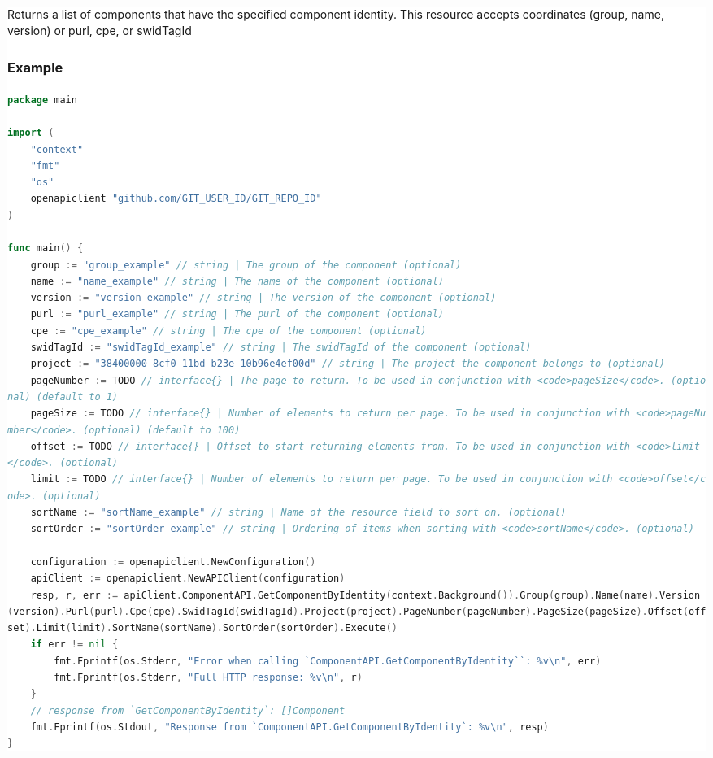 Returns a list of components that have the specified component identity. This resource accepts coordinates (group, name, version) or purl, cpe, or swidTagId



### Example

```go
package main

import (
	"context"
	"fmt"
	"os"
	openapiclient "github.com/GIT_USER_ID/GIT_REPO_ID"
)

func main() {
	group := "group_example" // string | The group of the component (optional)
	name := "name_example" // string | The name of the component (optional)
	version := "version_example" // string | The version of the component (optional)
	purl := "purl_example" // string | The purl of the component (optional)
	cpe := "cpe_example" // string | The cpe of the component (optional)
	swidTagId := "swidTagId_example" // string | The swidTagId of the component (optional)
	project := "38400000-8cf0-11bd-b23e-10b96e4ef00d" // string | The project the component belongs to (optional)
	pageNumber := TODO // interface{} | The page to return. To be used in conjunction with <code>pageSize</code>. (optional) (default to 1)
	pageSize := TODO // interface{} | Number of elements to return per page. To be used in conjunction with <code>pageNumber</code>. (optional) (default to 100)
	offset := TODO // interface{} | Offset to start returning elements from. To be used in conjunction with <code>limit</code>. (optional)
	limit := TODO // interface{} | Number of elements to return per page. To be used in conjunction with <code>offset</code>. (optional)
	sortName := "sortName_example" // string | Name of the resource field to sort on. (optional)
	sortOrder := "sortOrder_example" // string | Ordering of items when sorting with <code>sortName</code>. (optional)

	configuration := openapiclient.NewConfiguration()
	apiClient := openapiclient.NewAPIClient(configuration)
	resp, r, err := apiClient.ComponentAPI.GetComponentByIdentity(context.Background()).Group(group).Name(name).Version(version).Purl(purl).Cpe(cpe).SwidTagId(swidTagId).Project(project).PageNumber(pageNumber).PageSize(pageSize).Offset(offset).Limit(limit).SortName(sortName).SortOrder(sortOrder).Execute()
	if err != nil {
		fmt.Fprintf(os.Stderr, "Error when calling `ComponentAPI.GetComponentByIdentity``: %v\n", err)
		fmt.Fprintf(os.Stderr, "Full HTTP response: %v\n", r)
	}
	// response from `GetComponentByIdentity`: []Component
	fmt.Fprintf(os.Stdout, "Response from `ComponentAPI.GetComponentByIdentity`: %v\n", resp)
}
```
